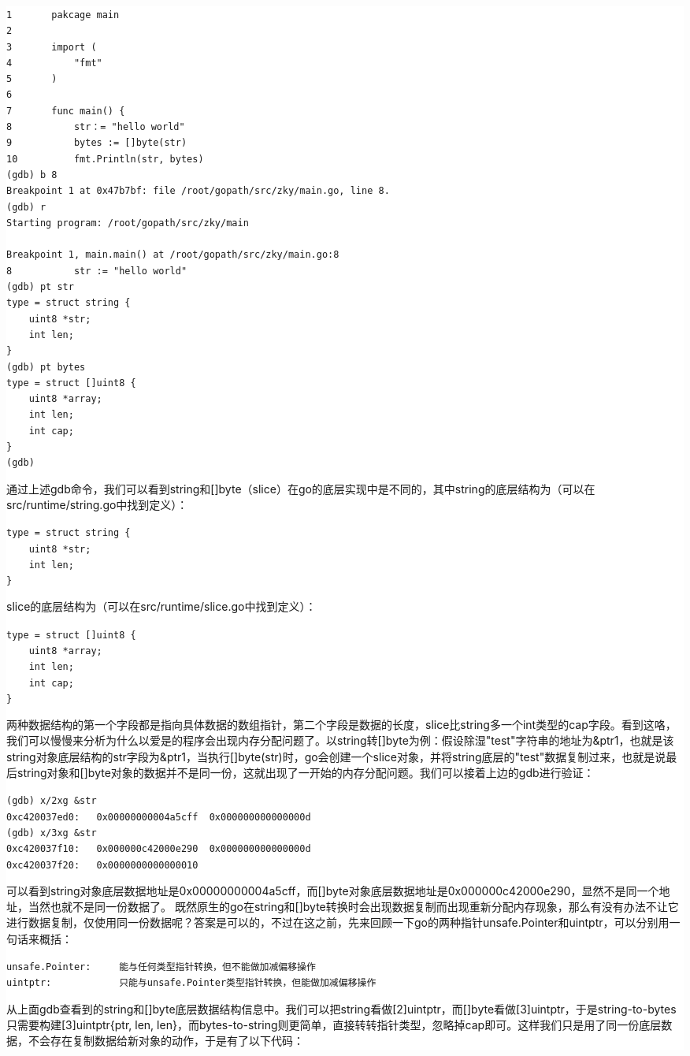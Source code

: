 ```
1		pakcage main
2		
3		import (
4			"fmt"
5		) 
6		
7		func main() {
8			str：= "hello world"
9			bytes := []byte(str)
10			fmt.Println(str, bytes)
(gdb) b 8
Breakpoint 1 at 0x47b7bf: file /root/gopath/src/zky/main.go, line 8.
(gdb) r
Starting program: /root/gopath/src/zky/main

Breakpoint 1, main.main() at /root/gopath/src/zky/main.go:8
8			str := "hello world"
(gdb) pt str
type = struct string {
	uint8 *str;
	int len;
}
(gdb) pt bytes
type = struct []uint8 {
	uint8 *array;
	int len;
	int cap;
}
(gdb)
```
通过上述gdb命令，我们可以看到string和[]byte（slice）在go的底层实现中是不同的，其中string的底层结构为（可以在src/runtime/string.go中找到定义）：
```
type = struct string {
	uint8 *str;
	int len;
}
```
slice的底层结构为（可以在src/runtime/slice.go中找到定义）：
```
type = struct []uint8 {
	uint8 *array;
	int len;
	int cap;
}
```
两种数据结构的第一个字段都是指向具体数据的数组指针，第二个字段是数据的长度，slice比string多一个int类型的cap字段。看到这咯，我们可以慢慢来分析为什么以爱是的程序会出现内存分配问题了。以string转[]byte为例：假设除湿"test"字符串的地址为&ptr1，也就是该string对象底层结构的str字段为&ptr1，当执行[]byte(str)时，go会创建一个slice对象，并将string底层的"test"数据复制过来，也就是说最后string对象和[]byte对象的数据并不是同一份，这就出现了一开始的内存分配问题。我们可以接着上边的gdb进行验证：
```
(gdb) x/2xg &str
0xc420037ed0:	0x00000000004a5cff	0x000000000000000d
(gdb) x/3xg &str
0xc420037f10:	0x000000c42000e290	0x000000000000000d
0xc420037f20:	0x0000000000000010
```
可以看到string对象底层数据地址是0x00000000004a5cff，而[]byte对象底层数据地址是0x000000c42000e290，显然不是同一个地址，当然也就不是同一份数据了。
既然原生的go在string和[]byte转换时会出现数据复制而出现重新分配内存现象，那么有没有办法不让它进行数据复制，仅使用同一份数据呢？答案是可以的，不过在这之前，先来回顾一下go的两种指针unsafe.Pointer和uintptr，可以分别用一句话来概括：
```
unsafe.Pointer:		能与任何类型指针转换，但不能做加减偏移操作
uintptr:			只能与unsafe.Pointer类型指针转换，但能做加减偏移操作
```
从上面gdb查看到的string和[]byte底层数据结构信息中。我们可以把string看做[2]uintptr，而[]byte看做[3]uintptr，于是string-to-bytes只需要构建[3]uintptr{ptr, len, len}，而bytes-to-string则更简单，直接转转指针类型，忽略掉cap即可。这样我们只是用了同一份底层数据，不会存在复制数据给新对象的动作，于是有了以下代码：